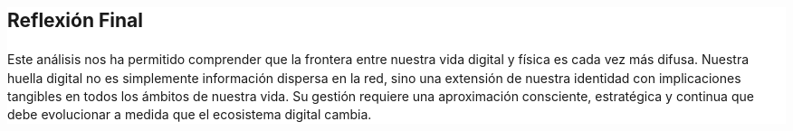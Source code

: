 ## Reflexión Final

Este análisis nos ha permitido comprender que la frontera entre nuestra vida digital y física es cada vez más difusa. Nuestra huella digital no es simplemente información dispersa en la red, sino una extensión de nuestra identidad con implicaciones tangibles en todos los ámbitos de nuestra vida. Su gestión requiere una aproximación consciente, estratégica y continua que debe evolucionar a medida que el ecosistema digital cambia.
